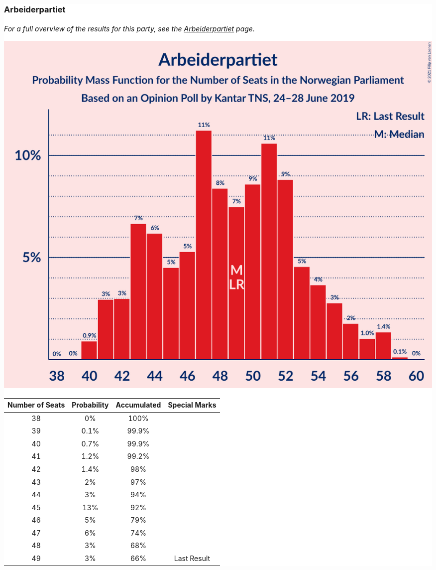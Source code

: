 ### Arbeiderpartiet

*For a full overview of the results for this party, see the [Arbeiderpartiet](party-arbeiderpartiet.html) page.*

![Graph with seats probability mass function not yet produced](2019-06-28-KantarTNS-seats-pmf-arbeiderpartiet.png "Seats Probability Mass Function")

| Number of Seats | Probability | Accumulated | Special Marks |
|:---------------:|:-----------:|:-----------:|:-------------:|
| 38 | 0% | 100% |  |
| 39 | 0.1% | 99.9% |  |
| 40 | 0.7% | 99.9% |  |
| 41 | 1.2% | 99.2% |  |
| 42 | 1.4% | 98% |  |
| 43 | 2% | 97% |  |
| 44 | 3% | 94% |  |
| 45 | 13% | 92% |  |
| 46 | 5% | 79% |  |
| 47 | 6% | 74% |  |
| 48 | 3% | 68% |  |
| 49 | 3% | 66% | Last Result |